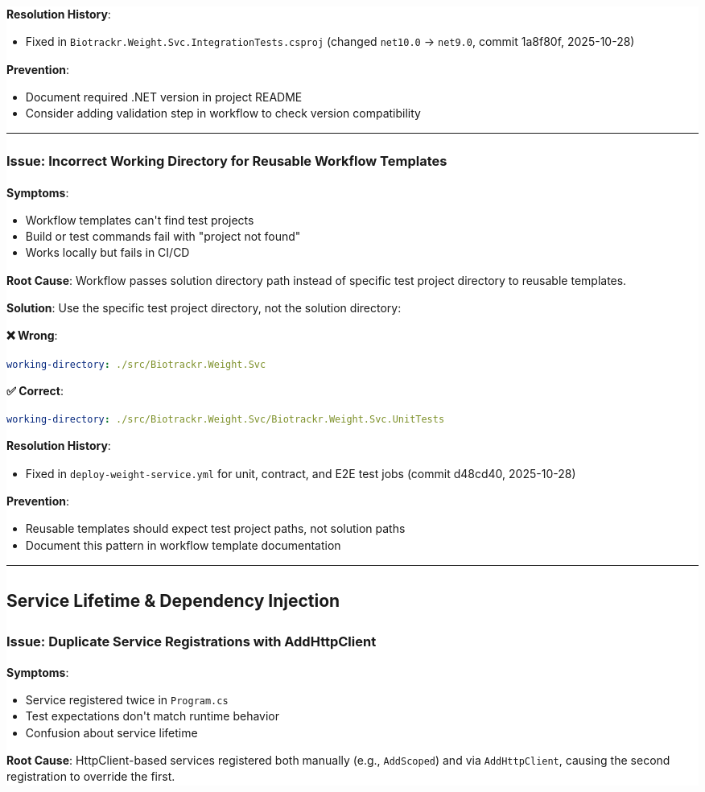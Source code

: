 **Resolution History**:
- Fixed in `Biotrackr.Weight.Svc.IntegrationTests.csproj` (changed `net10.0` → `net9.0`, commit 1a8f80f, 2025-10-28)

**Prevention**:
- Document required .NET version in project README
- Consider adding validation step in workflow to check version compatibility

---

### Issue: Incorrect Working Directory for Reusable Workflow Templates

**Symptoms**:
- Workflow templates can't find test projects
- Build or test commands fail with "project not found"
- Works locally but fails in CI/CD

**Root Cause**:
Workflow passes solution directory path instead of specific test project directory to reusable templates.

**Solution**:
Use the specific test project directory, not the solution directory:

**❌ Wrong**:
```yaml
working-directory: ./src/Biotrackr.Weight.Svc
```

**✅ Correct**:
```yaml
working-directory: ./src/Biotrackr.Weight.Svc/Biotrackr.Weight.Svc.UnitTests
```

**Resolution History**:
- Fixed in `deploy-weight-service.yml` for unit, contract, and E2E test jobs (commit d48cd40, 2025-10-28)

**Prevention**:
- Reusable templates should expect test project paths, not solution paths
- Document this pattern in workflow template documentation

---

## Service Lifetime & Dependency Injection

### Issue: Duplicate Service Registrations with AddHttpClient

**Symptoms**:
- Service registered twice in `Program.cs`
- Test expectations don't match runtime behavior
- Confusion about service lifetime

**Root Cause**:
HttpClient-based services registered both manually (e.g., `AddScoped`) and via `AddHttpClient`, causing the second registration to override the first.
